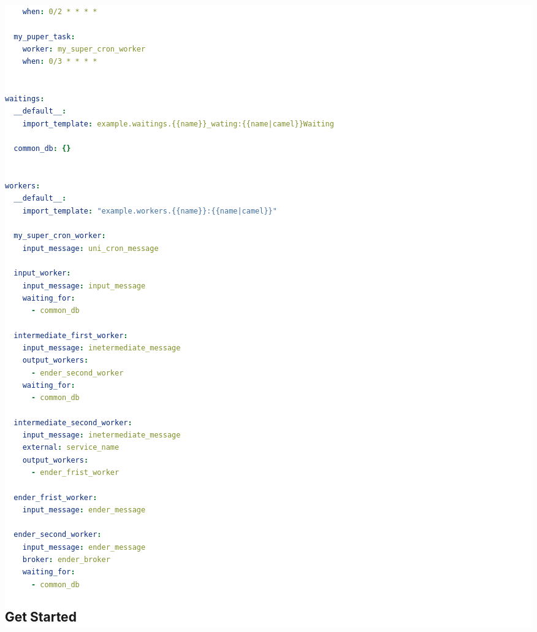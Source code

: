 ```yml
    when: 0/2 * * * *

  my_puper_task:
    worker: my_super_cron_worker
    when: 0/3 * * * *


waitings:
  __default__:
    import_template: example.waitings.{{name}}_wating:{{name|camel}}Waiting

  common_db: {}


workers:
  __default__:
    import_template: "example.workers.{{name}}:{{name|camel}}"

  my_super_cron_worker:
    input_message: uni_cron_message

  input_worker:
    input_message: input_message
    waiting_for:
      - common_db

  intermediate_first_worker:
    input_message: inetermediate_message
    output_workers:
      - ender_second_worker
    waiting_for:
      - common_db

  intermediate_second_worker:
    input_message: inetermediate_message
    external: service_name
    output_workers:
      - ender_frist_worker

  ender_frist_worker:
    input_message: ender_message

  ender_second_worker:
    input_message: ender_message
    broker: ender_broker
    waiting_for:
      - common_db
```

## Get Started
